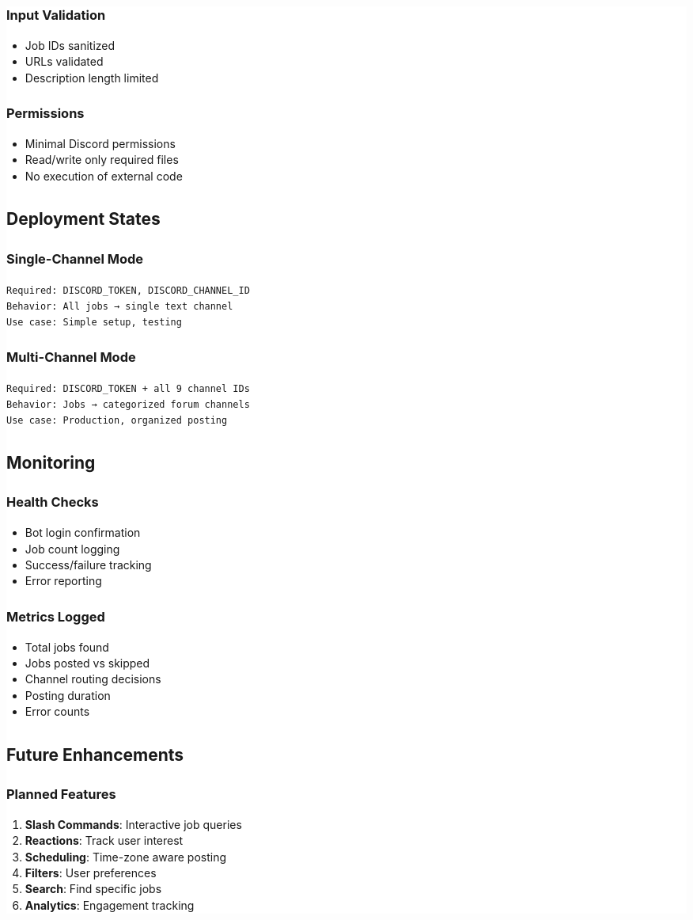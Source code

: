 ### Input Validation
- Job IDs sanitized
- URLs validated
- Description length limited

### Permissions
- Minimal Discord permissions
- Read/write only required files
- No execution of external code

## Deployment States

### Single-Channel Mode
```
Required: DISCORD_TOKEN, DISCORD_CHANNEL_ID
Behavior: All jobs → single text channel
Use case: Simple setup, testing
```

### Multi-Channel Mode
```
Required: DISCORD_TOKEN + all 9 channel IDs
Behavior: Jobs → categorized forum channels
Use case: Production, organized posting
```

## Monitoring

### Health Checks
- Bot login confirmation
- Job count logging
- Success/failure tracking
- Error reporting

### Metrics Logged
- Total jobs found
- Jobs posted vs skipped
- Channel routing decisions
- Posting duration
- Error counts

## Future Enhancements

### Planned Features
1. **Slash Commands**: Interactive job queries
2. **Reactions**: Track user interest
3. **Scheduling**: Time-zone aware posting
4. **Filters**: User preferences
5. **Search**: Find specific jobs
6. **Analytics**: Engagement tracking
